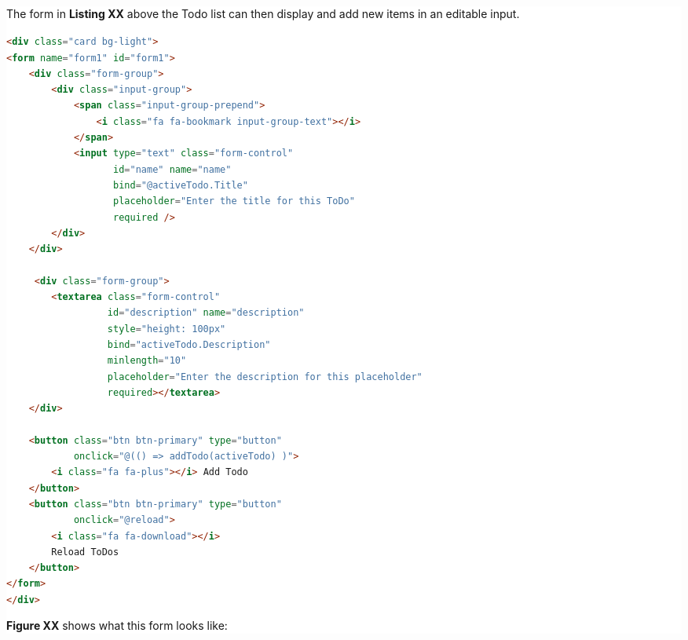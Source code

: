 The form in **Listing XX** above the Todo list can then display and add new items in an editable input. 

```html
<div class="card bg-light">
<form name="form1" id="form1">
    <div class="form-group">
        <div class="input-group">
            <span class="input-group-prepend">
                <i class="fa fa-bookmark input-group-text"></i>
            </span>
            <input type="text" class="form-control"
                   id="name" name="name"
                   bind="@activeTodo.Title"
                   placeholder="Enter the title for this ToDo"
                   required />
        </div>
    </div>

     <div class="form-group">
        <textarea class="form-control"
                  id="description" name="description"
                  style="height: 100px"
                  bind="activeTodo.Description"
                  minlength="10"
                  placeholder="Enter the description for this placeholder"
                  required></textarea>
    </div>

    <button class="btn btn-primary" type="button"
            onclick="@(() => addTodo(activeTodo) )">
        <i class="fa fa-plus"></i> Add Todo
    </button>
    <button class="btn btn-primary" type="button"
            onclick="@reload">
        <i class="fa fa-download"></i>
        Reload ToDos
    </button>
</form>
</div>
```    

**Figure XX** shows what this form looks like: